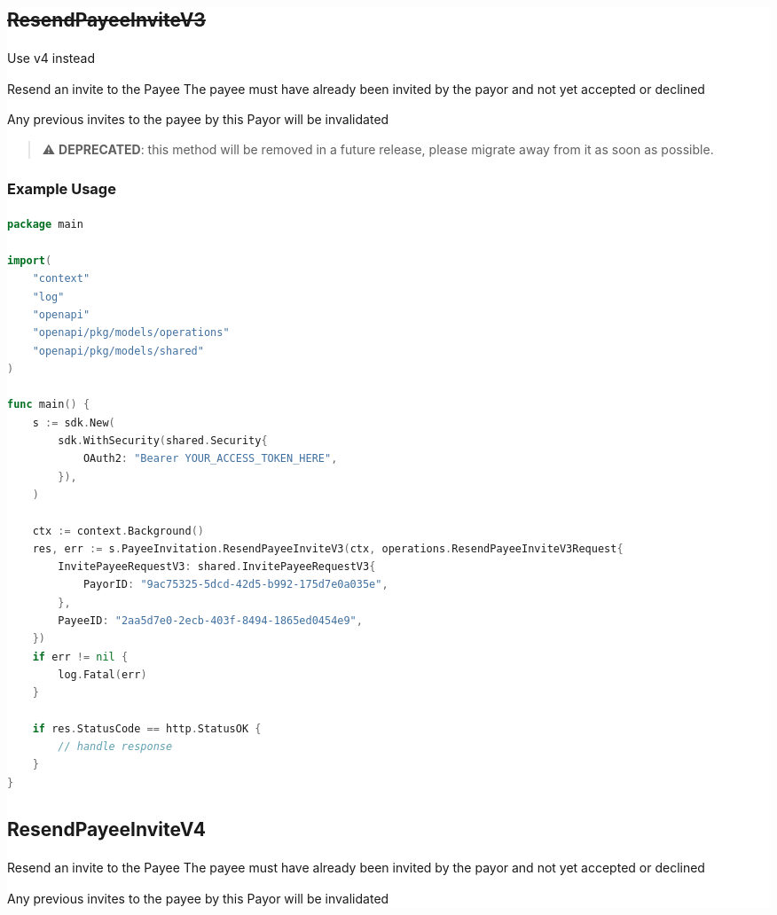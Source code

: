 ## ~~ResendPayeeInviteV3~~

<p>Use v4 instead</p>
<p>Resend an invite to the Payee The payee must have already been invited by the payor and not yet accepted or declined</p>
<p>Any previous invites to the payee by this Payor will be invalidated</p>


> :warning: **DEPRECATED**: this method will be removed in a future release, please migrate away from it as soon as possible.

### Example Usage

```go
package main

import(
	"context"
	"log"
	"openapi"
	"openapi/pkg/models/operations"
	"openapi/pkg/models/shared"
)

func main() {
    s := sdk.New(
        sdk.WithSecurity(shared.Security{
            OAuth2: "Bearer YOUR_ACCESS_TOKEN_HERE",
        }),
    )

    ctx := context.Background()
    res, err := s.PayeeInvitation.ResendPayeeInviteV3(ctx, operations.ResendPayeeInviteV3Request{
        InvitePayeeRequestV3: shared.InvitePayeeRequestV3{
            PayorID: "9ac75325-5dcd-42d5-b992-175d7e0a035e",
        },
        PayeeID: "2aa5d7e0-2ecb-403f-8494-1865ed0454e9",
    })
    if err != nil {
        log.Fatal(err)
    }

    if res.StatusCode == http.StatusOK {
        // handle response
    }
}
```

## ResendPayeeInviteV4

<p>Resend an invite to the Payee The payee must have already been invited by the payor and not yet accepted or declined</p>
<p>Any previous invites to the payee by this Payor will be invalidated</p>
